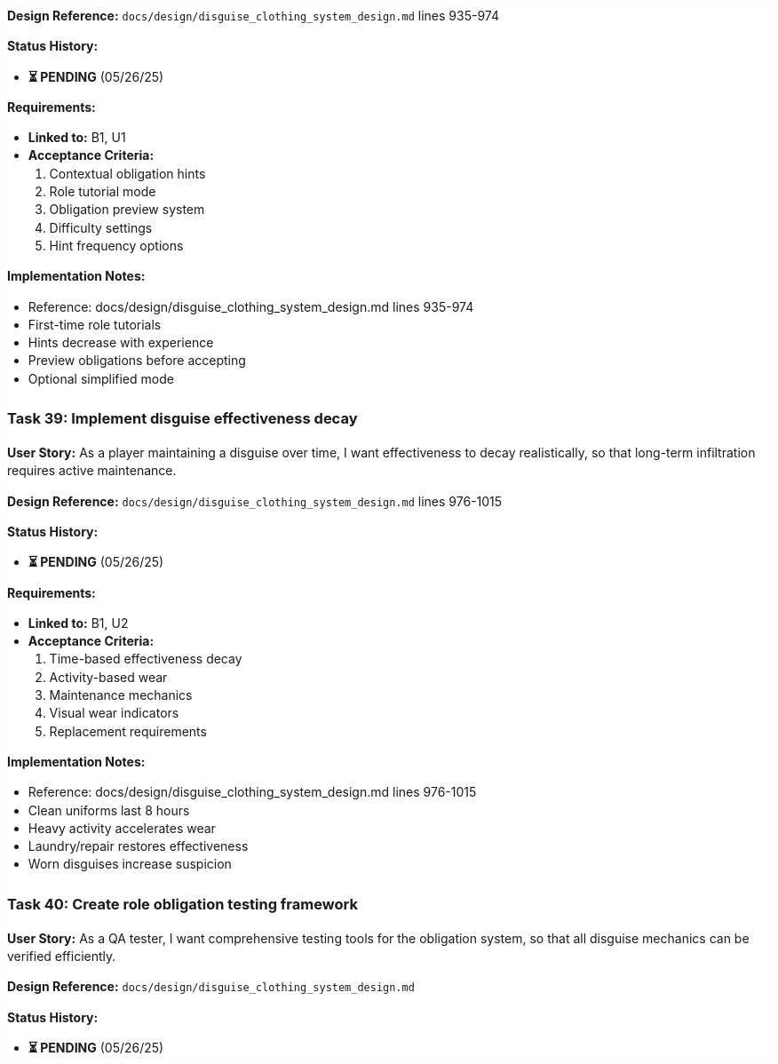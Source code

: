 **Design Reference:** `docs/design/disguise_clothing_system_design.md` lines 935-974

**Status History:**
- **⏳ PENDING** (05/26/25)

**Requirements:**
- **Linked to:** B1, U1
- **Acceptance Criteria:**
  1. Contextual obligation hints
  2. Role tutorial mode
  3. Obligation preview system
  4. Difficulty settings
  5. Hint frequency options

**Implementation Notes:**
- Reference: docs/design/disguise_clothing_system_design.md lines 935-974
- First-time role tutorials
- Hints decrease with experience
- Preview obligations before accepting
- Optional simplified mode

### Task 39: Implement disguise effectiveness decay
**User Story:** As a player maintaining a disguise over time, I want effectiveness to decay realistically, so that long-term infiltration requires active maintenance.

**Design Reference:** `docs/design/disguise_clothing_system_design.md` lines 976-1015

**Status History:**
- **⏳ PENDING** (05/26/25)

**Requirements:**
- **Linked to:** B1, U2
- **Acceptance Criteria:**
  1. Time-based effectiveness decay
  2. Activity-based wear
  3. Maintenance mechanics
  4. Visual wear indicators
  5. Replacement requirements

**Implementation Notes:**
- Reference: docs/design/disguise_clothing_system_design.md lines 976-1015
- Clean uniforms last 8 hours
- Heavy activity accelerates wear
- Laundry/repair restores effectiveness
- Worn disguises increase suspicion

### Task 40: Create role obligation testing framework
**User Story:** As a QA tester, I want comprehensive testing tools for the obligation system, so that all disguise mechanics can be verified efficiently.

**Design Reference:** `docs/design/disguise_clothing_system_design.md`

**Status History:**
- **⏳ PENDING** (05/26/25)
